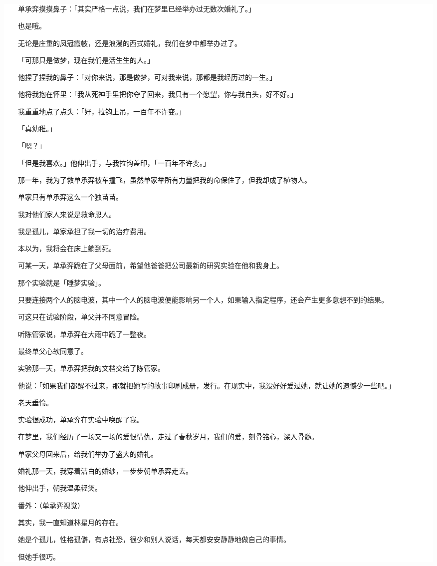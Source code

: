 &emsp;&emsp;单承弈摸摸鼻子：「其实严格一点说，我们在梦里已经举办过无数次婚礼了。」  
  
&emsp;&emsp;也是哦。  
  
&emsp;&emsp;无论是庄重的凤冠霞帔，还是浪漫的西式婚礼，我们在梦中都举办过了。  
  
&emsp;&emsp;「可那只是做梦，现在我们是活生生的人。」  
  
&emsp;&emsp;他捏了捏我的鼻子：「对你来说，那是做梦，可对我来说，那都是我经历过的一生。」  
  
&emsp;&emsp;他将我抱在怀里：「我从死神手里把你夺了回来，我只有一个愿望，你与我白头，好不好。」  
  
&emsp;&emsp;我重重地点了点头：「好，拉钩上吊，一百年不许变。」  
  
&emsp;&emsp;「真幼稚。」  
  
&emsp;&emsp;「嗯？」  
  
&emsp;&emsp;「但是我喜欢。」他伸出手，与我拉钩盖印，「一百年不许变。」  
  
&emsp;&emsp;那一年，我为了救单承弈被车撞飞，虽然单家举所有力量把我的命保住了，但我却成了植物人。  
  
&emsp;&emsp;单家只有单承弈这么一个独苗苗。  
  
&emsp;&emsp;我对他们家人来说是救命恩人。  
  
&emsp;&emsp;我是孤儿，单家承担了我一切的治疗费用。  
  
&emsp;&emsp;本以为，我将会在床上躺到死。  
  
&emsp;&emsp;可某一天，单承弈跪在了父母面前，希望他爸爸把公司最新的研究实验在他和我身上。  
  
&emsp;&emsp;那个实验就是「睡梦实验」。  
  
&emsp;&emsp;只要连接两个人的脑电波，其中一个人的脑电波便能影响另一个人，如果输入指定程序，还会产生更多意想不到的结果。  
  
&emsp;&emsp;可这只在试验阶段，单父并不同意冒险。  
  
&emsp;&emsp;听陈管家说，单承弈在大雨中跪了一整夜。  
  
&emsp;&emsp;最终单父心软同意了。  
  
&emsp;&emsp;实验那一天，单承弈把我的文档交给了陈管家。  
  
&emsp;&emsp;他说：「如果我们都醒不过来，那就把她写的故事印刷成册，发行。在现实中，我没好好爱过她，就让她的遗憾少一些吧。」  
  
&emsp;&emsp;老天垂怜。  
  
&emsp;&emsp;实验很成功，单承弈在实验中唤醒了我。  
  
&emsp;&emsp;在梦里，我们经历了一场又一场的爱恨情仇，走过了春秋岁月，我们的爱，刻骨铭心，深入骨髓。  
  
&emsp;&emsp;单家父母回来后，给我们举办了盛大的婚礼。  
  
&emsp;&emsp;婚礼那一天，我穿着洁白的婚纱，一步步朝单承弈走去。  
  
&emsp;&emsp;他伸出手，朝我温柔轻笑。  
  
&emsp;&emsp;番外：（单承弈视觉）  
  
&emsp;&emsp;其实，我一直知道林星月的存在。  
  
&emsp;&emsp;她是个孤儿，性格孤僻，有点社恐，很少和别人说话，每天都安安静静地做自己的事情。  
  
&emsp;&emsp;但她手很巧。  
  